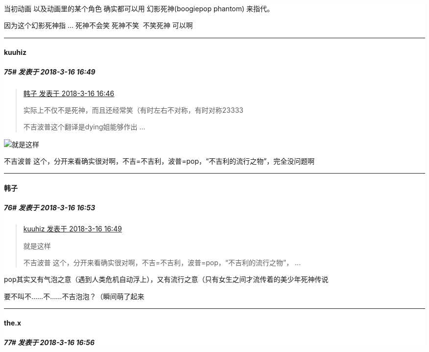 当初动画 以及动画里的某个角色 确实都可以用 幻影死神(boogiepop phantom) 来指代。

因为这个幻影死神指 ...</blockquote>
死神不会笑 死神不笑  不笑死神 可以啊 







-----

####  kuuhiz  
##### 75#       发表于 2018-3-16 16:49



<blockquote><a href="httphttps://bbs.saraba1st.com/2b/forum.php?mod=redirect&amp;goto=findpost&amp;pid=38871813&amp;ptid=1586924" target="_blank">韩子 发表于 2018-3-16 16:46</a>

实际上不仅不是死神，而且还经常笑（有时左右不对称，有时对称23333


不吉波普这个翻译是dying姐能够作出 ...</blockquote>
<img src="https://static.saraba1st.com/image/smiley/face2017/069.png" referrerpolicy="no-referrer">就是这样


不吉波普 这个，分开来看确实很对啊，不吉=不吉利，波普=pop，“不吉利的流行之物”，完全没问题啊







-----

####  韩子  
##### 76#       发表于 2018-3-16 16:53



<blockquote><a href="httphttps://bbs.saraba1st.com/2b/forum.php?mod=redirect&amp;goto=findpost&amp;pid=38871854&amp;ptid=1586924" target="_blank">kuuhiz 发表于 2018-3-16 16:49</a>

就是这样


不吉波普 这个，分开来看确实很对啊，不吉=不吉利，波普=pop，“不吉利的流行之物”， ...</blockquote>
pop其实又有气泡之意（遇到人类危机自动浮上），又有流行之意（只有女生之间才流传着的美少年死神传说


要不叫不……不……不吉泡泡？（瞬间萌了起来







-----

####  the.x  
##### 77#       发表于 2018-3-16 16:56

